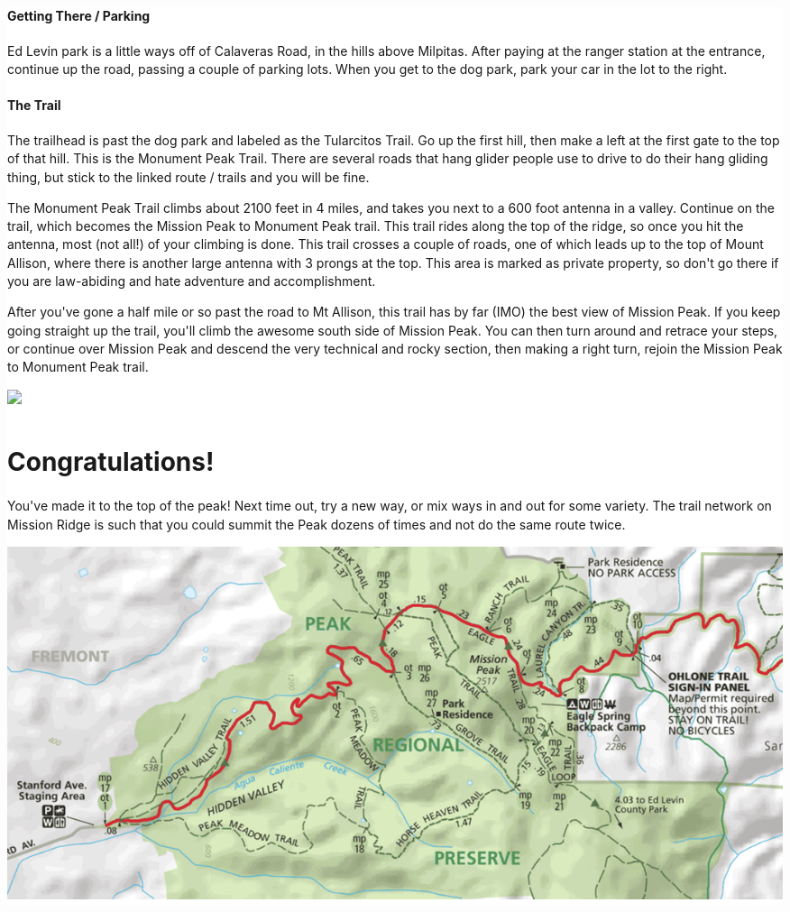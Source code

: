 #### Getting There / Parking
Ed Levin park is a little ways off of Calaveras Road, in the hills above Milpitas. After paying at the ranger station at the entrance, continue up the road, passing a couple of parking lots. When you get to the dog park, park your car in the lot to the right.

#### The Trail
The trailhead is past the dog park and labeled as the Tularcitos Trail. Go up the first hill, then make a left at the first gate to the top of that hill. This is the Monument Peak Trail. There are several roads that hang glider people use to drive to do their hang gliding thing, but stick to the linked route / trails and you will be fine.

The Monument Peak Trail climbs about 2100 feet in 4 miles, and takes you next to a 600 foot antenna in a valley. Continue on the trail, which becomes the Mission Peak to Monument Peak trail. This trail rides along the top of the ridge, so once you hit the antenna, most (not all!) of your climbing is done. This trail crosses a couple of roads, one of which leads up to the top of Mount Allison, where there is another large antenna with 3 prongs at the top. This area is marked as private property, so don't go there if you are law-abiding and hate adventure and accomplishment.

After you've gone a half mile or so past the road to Mt Allison, this trail has by far (IMO) the best view of Mission Peak. If you keep going straight up the trail, you'll climb the awesome south side of Mission Peak. You can then turn around and retrace your steps, or continue over Mission Peak and descend the very technical and rocky section, then making a right turn, rejoin the Mission Peak to Monument Peak trail.

<img src="https://photos.smugmug.com/2021-01-17-Mission-Peak/i-2WpRCVd/0/02c16e11/X3/2021011716054444-4759711745111788283-IMG_0221-X3.jpg" width="100%"/>

# **Congratulations!**
You've made it to the top of the peak! Next time out, try a new way, or mix ways in and out for some variety. The trail network on Mission Ridge is such that you could summit the Peak dozens of times and not do the same route twice.

<img src="/images/mission_peak.png" width="100%"/>
